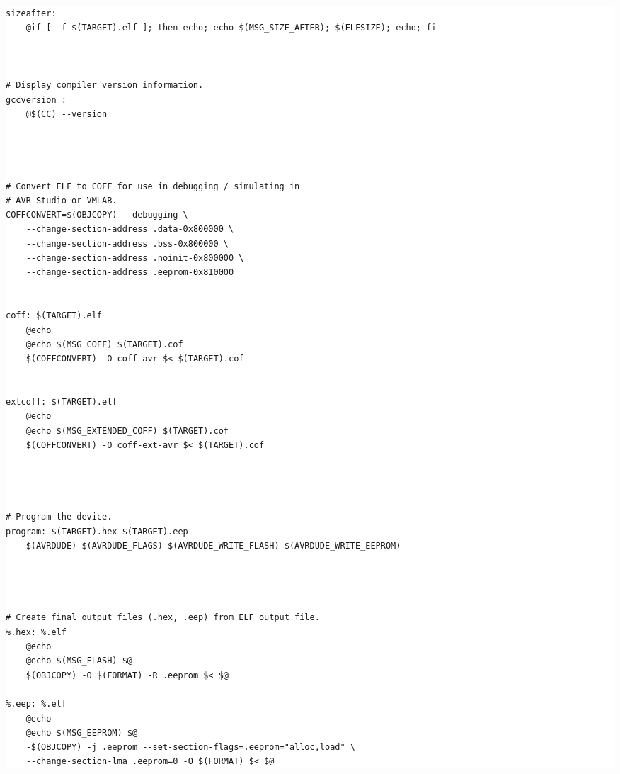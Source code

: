     sizeafter:
        @if [ -f $(TARGET).elf ]; then echo; echo $(MSG_SIZE_AFTER); $(ELFSIZE); echo; fi



    # Display compiler version information.
    gccversion :
        @$(CC) --version




    # Convert ELF to COFF for use in debugging / simulating in
    # AVR Studio or VMLAB.
    COFFCONVERT=$(OBJCOPY) --debugging \
        --change-section-address .data-0x800000 \
        --change-section-address .bss-0x800000 \
        --change-section-address .noinit-0x800000 \
        --change-section-address .eeprom-0x810000


    coff: $(TARGET).elf
        @echo
        @echo $(MSG_COFF) $(TARGET).cof
        $(COFFCONVERT) -O coff-avr $< $(TARGET).cof


    extcoff: $(TARGET).elf
        @echo
        @echo $(MSG_EXTENDED_COFF) $(TARGET).cof
        $(COFFCONVERT) -O coff-ext-avr $< $(TARGET).cof




    # Program the device.
    program: $(TARGET).hex $(TARGET).eep
        $(AVRDUDE) $(AVRDUDE_FLAGS) $(AVRDUDE_WRITE_FLASH) $(AVRDUDE_WRITE_EEPROM)




    # Create final output files (.hex, .eep) from ELF output file.
    %.hex: %.elf
        @echo
        @echo $(MSG_FLASH) $@
        $(OBJCOPY) -O $(FORMAT) -R .eeprom $< $@

    %.eep: %.elf
        @echo
        @echo $(MSG_EEPROM) $@
        -$(OBJCOPY) -j .eeprom --set-section-flags=.eeprom="alloc,load" \
        --change-section-lma .eeprom=0 -O $(FORMAT) $< $@
